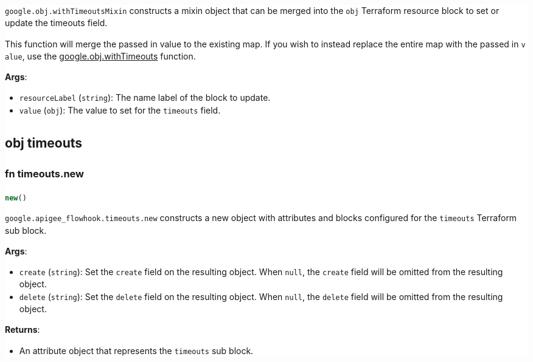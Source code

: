 `google.obj.withTimeoutsMixin` constructs a mixin object that can be merged into the `obj`
Terraform resource block to set or update the timeouts field.

This function will merge the passed in value to the existing map. If you wish
to instead replace the entire map with the passed in `value`, use the [google.obj.withTimeouts](TODO)
function.


**Args**:
  - `resourceLabel` (`string`): The name label of the block to update.
  - `value` (`obj`): The value to set for the `timeouts` field.


## obj timeouts



### fn timeouts.new

```ts
new()
```


`google.apigee_flowhook.timeouts.new` constructs a new object with attributes and blocks configured for the `timeouts`
Terraform sub block.



**Args**:
  - `create` (`string`): Set the `create` field on the resulting object. When `null`, the `create` field will be omitted from the resulting object.
  - `delete` (`string`): Set the `delete` field on the resulting object. When `null`, the `delete` field will be omitted from the resulting object.

**Returns**:
  - An attribute object that represents the `timeouts` sub block.
